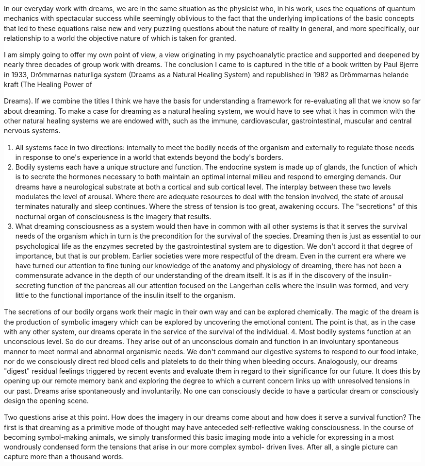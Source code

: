 In our everyday work with dreams, we are in the same situation as the physicist who, in his work, uses the equations of quantum mechanics with spectacular success while seemingly oblivious to the fact that the underlying implications of the basic concepts that led to these equations raise new and very puzzling questions about the nature of reality in general, and more specifically, our relationship to a world the objective nature of which is taken for granted.

I am simply going to offer my own point of view, a view originating in my psychoanalytic practice and supported and deepened by nearly three decades of group work with dreams. The conclusion I came to is captured in the title of a book written by Paul Bjerre in 1933, Drömmarnas naturliga system (Dreams as a Natural Healing System) and republished in 1982 as Drömmarnas helande kraft (The Healing Power of

Dreams). If we combine the titles I think we have the basis for understanding a framework for re-evaluating all that we know so far about dreaming. To make a case for dreaming as a natural healing system, we would have to see what it has in common with the other natural healing systems we are endowed with, such as the immune, cardiovascular, gastrointestinal, muscular and central nervous systems.

1. All systems face in two directions: internally to meet the bodily needs of the organism and externally to regulate those needs in response to one's experience in a world that extends beyond the body's borders.
2. Bodily systems each have a unique structure and function. The endocrine system is made up of glands, the function of which is to secrete the hormones necessary to both maintain an optimal internal milieu and respond to emerging demands. Our dreams have a neurological substrate at both a cortical and sub cortical level. The interplay between these two levels modulates the level of arousal. Where there are adequate resources to deal with the tension involved, the state of arousal terminates naturally and sleep continues. Where the stress of tension is too great, awakening occurs. The "secretions" of this nocturnal organ of consciousness is the imagery that results.
3. What dreaming consciousness as a system would then have in common with all other systems is that it serves the survival needs of the organism which in turn is the precondition for the survival of the species. Dreaming then is just as essential to our psychological life as the enzymes secreted by the gastrointestinal system are to digestion. We don't accord it that degree of importance, but that is our problem. Earlier societies were more respectful of the dream. Even in the current era where we have turned our attention to fine tuning our knowledge of the anatomy and physiology of dreaming, there has not been a commensurate advance in the depth of our understanding of the dream itself. It is as if in the discovery of the insulin- secreting function of the pancreas all our attention focused on the Langerhan cells where the insulin was formed, and very little to the functional importance of the insulin itself to the organism.

The secretions of our bodily organs work their magic in their own way and can be explored chemically. The magic of the dream is the production of symbolic imagery which can be explored by uncovering the emotional content. The point is that, as in the case with any other system, our dreams operate in the service of the survival of the individual.
4. Most bodily systems function at an unconscious level. So do our dreams. They arise out of an unconscious domain and function in an involuntary spontaneous manner to meet normal and abnormal organismic needs. We don't command our digestive systems to respond to our food intake, nor do we consciously direct red blood cells and platelets to do their thing when bleeding occurs.
Analogously, our dreams "digest" residual feelings triggered by recent events and evaluate them in regard to their significance for our future. It does this by opening up our remote memory bank and exploring the degree to which a current concern links up with unresolved tensions in our past. Dreams arise spontaneously and involuntarily. No one can consciously decide to have a particular dream or consciously design the opening scene.

Two questions arise at this point. How does the imagery in our dreams come about and how does it serve a survival function? The first is that dreaming as a primitive mode of thought may have anteceded self-reflective waking consciousness. In the course of becoming symbol-making animals, we simply transformed this basic imaging mode into a vehicle for expressing in a most wondrously condensed form the tensions that arise in our more complex symbol- driven lives. After all, a single picture can capture more than a thousand words.

